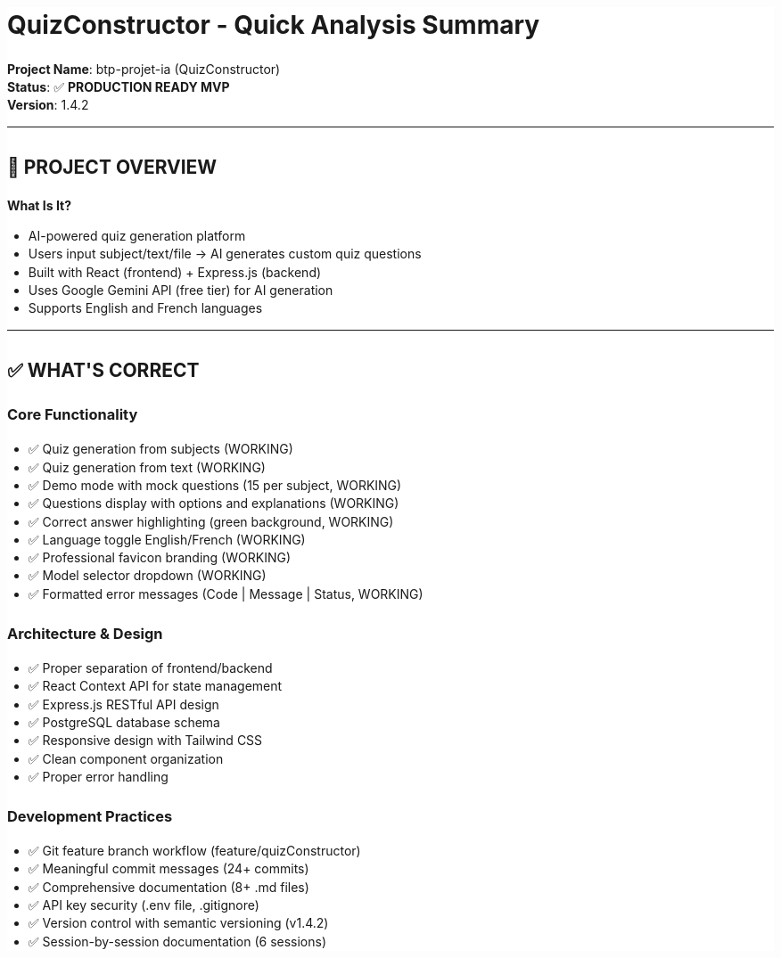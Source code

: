 # QuizConstructor - Quick Analysis Summary

**Project Name**: btp-projet-ia (QuizConstructor)  
**Status**: ✅ **PRODUCTION READY MVP**  
**Version**: 1.4.2

---

## 🎯 PROJECT OVERVIEW

**What Is It?**
- AI-powered quiz generation platform
- Users input subject/text/file → AI generates custom quiz questions
- Built with React (frontend) + Express.js (backend)
- Uses Google Gemini API (free tier) for AI generation
- Supports English and French languages

---

## ✅ WHAT'S CORRECT

### Core Functionality
- ✅ Quiz generation from subjects (WORKING)
- ✅ Quiz generation from text (WORKING)
- ✅ Demo mode with mock questions (15 per subject, WORKING)
- ✅ Questions display with options and explanations (WORKING)
- ✅ Correct answer highlighting (green background, WORKING)
- ✅ Language toggle English/French (WORKING)
- ✅ Professional favicon branding (WORKING)
- ✅ Model selector dropdown (WORKING)
- ✅ Formatted error messages (Code | Message | Status, WORKING)

### Architecture & Design
- ✅ Proper separation of frontend/backend
- ✅ React Context API for state management
- ✅ Express.js RESTful API design
- ✅ PostgreSQL database schema
- ✅ Responsive design with Tailwind CSS
- ✅ Clean component organization
- ✅ Proper error handling

### Development Practices
- ✅ Git feature branch workflow (feature/quizConstructor)
- ✅ Meaningful commit messages (24+ commits)
- ✅ Comprehensive documentation (8+ .md files)
- ✅ API key security (.env file, .gitignore)
- ✅ Version control with semantic versioning (v1.4.2)
- ✅ Session-by-session documentation (6 sessions)
